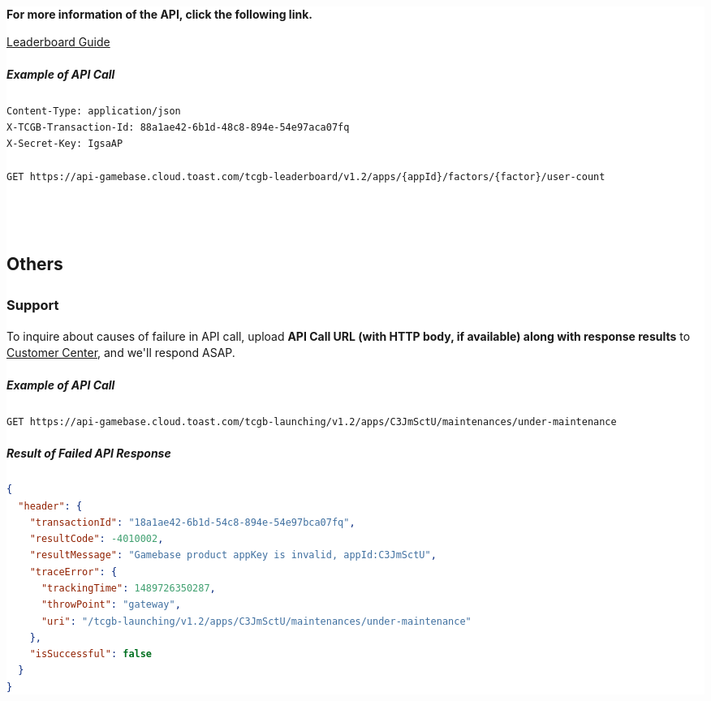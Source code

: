 
**For more information of the API, click the following link.**


[Leaderboard Guide](/Game/Leaderboard/en/api-guide/)

##### Example of API Call

```
Content-Type: application/json
X-TCGB-Transaction-Id: 88a1ae42-6b1d-48c8-894e-54e97aca07fq
X-Secret-Key: IgsaAP

GET https://api-gamebase.cloud.toast.com/tcgb-leaderboard/v1.2/apps/{appId}/factors/{factor}/user-count
```

<br>
<br>

## Others

### Support

To inquire about causes of failure in API call, upload **API Call URL (with HTTP body, if available) along with response results** to [Customer Center](https://cloud.toast.com/support/faq), and we'll respond ASAP.



##### Example of API Call

```
GET https://api-gamebase.cloud.toast.com/tcgb-launching/v1.2/apps/C3JmSctU/maintenances/under-maintenance
```

##### Result of Failed API Response

```json
{
  "header": {
    "transactionId": "18a1ae42-6b1d-54c8-894e-54e97bca07fq",
    "resultCode": -4010002,
    "resultMessage": "Gamebase product appKey is invalid, appId:C3JmSctU",
    "traceError": {
      "trackingTime": 1489726350287,
      "throwPoint": "gateway",
      "uri": "/tcgb-launching/v1.2/apps/C3JmSctU/maintenances/under-maintenance"
    },
    "isSuccessful": false
  }
}

```
